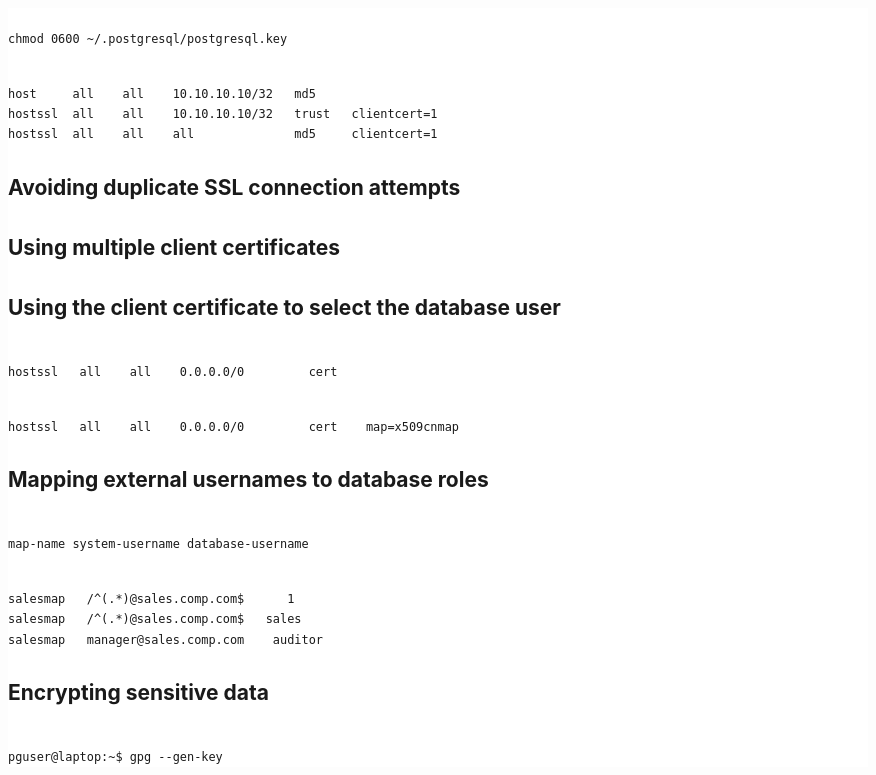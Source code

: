 ```

chmod 0600 ~/.postgresql/postgresql.key

```

```

host     all    all    10.10.10.10/32   md5 
hostssl  all    all    10.10.10.10/32   trust   clientcert=1 
hostssl  all    all    all              md5     clientcert=1

```

## Avoiding duplicate SSL connection attempts

## Using multiple client certificates

## Using the client certificate to select the database user

```

hostssl   all    all    0.0.0.0/0         cert

```

```

hostssl   all    all    0.0.0.0/0         cert    map=x509cnmap

```

## Mapping external usernames to database roles

```

map-name system-username database-username

```

```

salesmap   /^(.*)@sales.comp.com$      1 
salesmap   /^(.*)@sales.comp.com$   sales 
salesmap   manager@sales.comp.com    auditor

```

## Encrypting sensitive data

```

pguser@laptop:~$ gpg --gen-key

```
